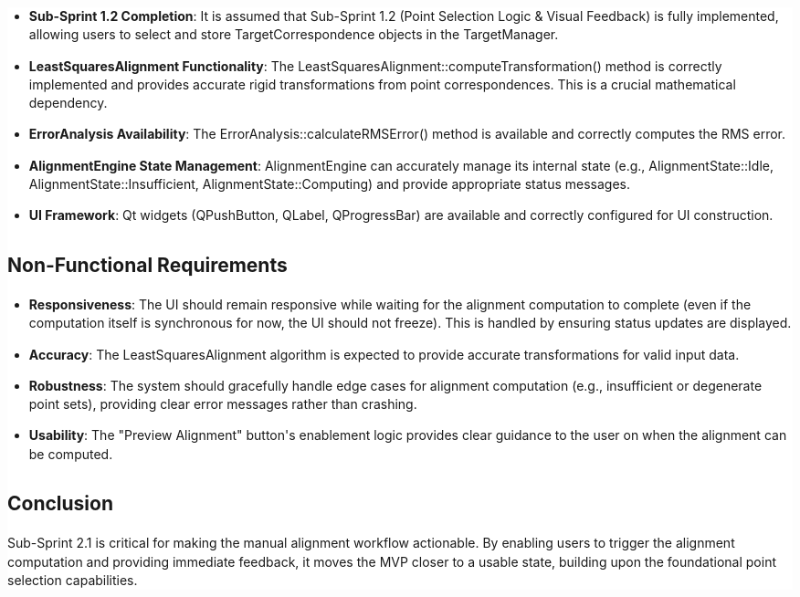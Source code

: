 - **Sub-Sprint 1.2 Completion**: It is assumed that Sub-Sprint 1.2
  (Point Selection Logic & Visual Feedback) is fully implemented,
  allowing users to select and store TargetCorrespondence objects in the
  TargetManager.

- **LeastSquaresAlignment Functionality**: The
  LeastSquaresAlignment::computeTransformation() method is correctly
  implemented and provides accurate rigid transformations from point
  correspondences. This is a crucial mathematical dependency.

- **ErrorAnalysis Availability**: The ErrorAnalysis::calculateRMSError()
  method is available and correctly computes the RMS error.

- **AlignmentEngine State Management**: AlignmentEngine can accurately
  manage its internal state (e.g., AlignmentState::Idle,
  AlignmentState::Insufficient, AlignmentState::Computing) and provide
  appropriate status messages.

- **UI Framework**: Qt widgets (QPushButton, QLabel, QProgressBar) are
  available and correctly configured for UI construction.

## Non-Functional Requirements

- **Responsiveness**: The UI should remain responsive while waiting for
  the alignment computation to complete (even if the computation itself
  is synchronous for now, the UI should not freeze). This is handled by
  ensuring status updates are displayed.

- **Accuracy**: The LeastSquaresAlignment algorithm is expected to
  provide accurate transformations for valid input data.

- **Robustness**: The system should gracefully handle edge cases for
  alignment computation (e.g., insufficient or degenerate point sets),
  providing clear error messages rather than crashing.

- **Usability**: The \"Preview Alignment\" button\'s enablement logic
  provides clear guidance to the user on when the alignment can be
  computed.

## Conclusion

Sub-Sprint 2.1 is critical for making the manual alignment workflow
actionable. By enabling users to trigger the alignment computation and
providing immediate feedback, it moves the MVP closer to a usable state,
building upon the foundational point selection capabilities.
